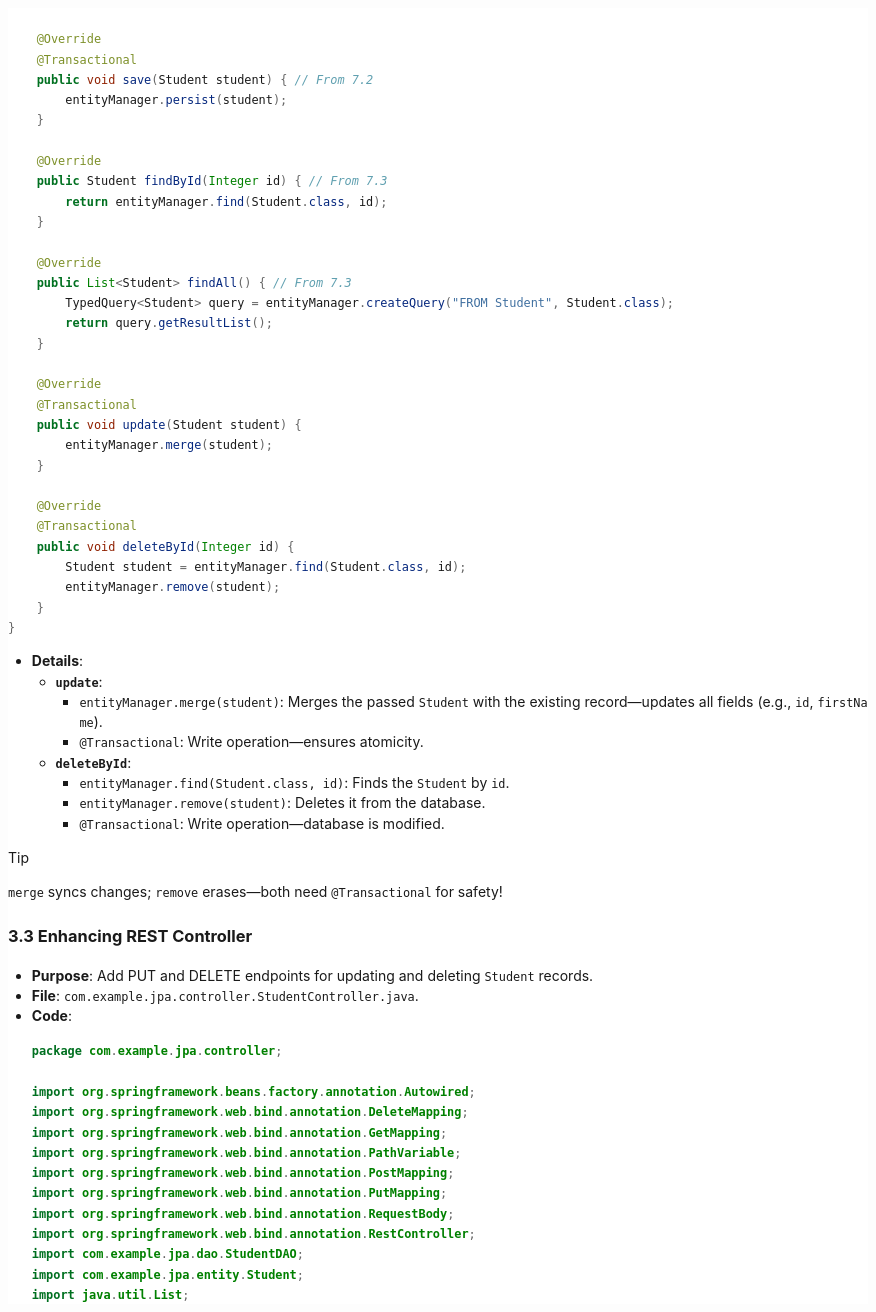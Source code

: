   ```java

      @Override
      @Transactional
      public void save(Student student) { // From 7.2
          entityManager.persist(student);
      }

      @Override
      public Student findById(Integer id) { // From 7.3
          return entityManager.find(Student.class, id);
      }

      @Override
      public List<Student> findAll() { // From 7.3
          TypedQuery<Student> query = entityManager.createQuery("FROM Student", Student.class);
          return query.getResultList();
      }

      @Override
      @Transactional
      public void update(Student student) {
          entityManager.merge(student);
      }

      @Override
      @Transactional
      public void deleteById(Integer id) {
          Student student = entityManager.find(Student.class, id);
          entityManager.remove(student);
      }
  }
  ```
- **Details**:
  - **`update`**:
    - `entityManager.merge(student)`: Merges the passed `Student` with the existing record—updates all fields (e.g., `id`, `firstName`).
    - `@Transactional`: Write operation—ensures atomicity.
  - **`deleteById`**:
    - `entityManager.find(Student.class, id)`: Finds the `Student` by `id`.
    - `entityManager.remove(student)`: Deletes it from the database.
    - `@Transactional`: Write operation—database is modified.

>[!TIP]
>`merge` syncs changes; `remove` erases—both need `@Transactional` for safety!

### 3.3 Enhancing REST Controller

- **Purpose**: Add PUT and DELETE endpoints for updating and deleting `Student` records.
- **File**: `com.example.jpa.controller.StudentController.java`.
- **Code**:
  ```java
  package com.example.jpa.controller;

  import org.springframework.beans.factory.annotation.Autowired;
  import org.springframework.web.bind.annotation.DeleteMapping;
  import org.springframework.web.bind.annotation.GetMapping;
  import org.springframework.web.bind.annotation.PathVariable;
  import org.springframework.web.bind.annotation.PostMapping;
  import org.springframework.web.bind.annotation.PutMapping;
  import org.springframework.web.bind.annotation.RequestBody;
  import org.springframework.web.bind.annotation.RestController;
  import com.example.jpa.dao.StudentDAO;
  import com.example.jpa.entity.Student;
  import java.util.List;
  ```